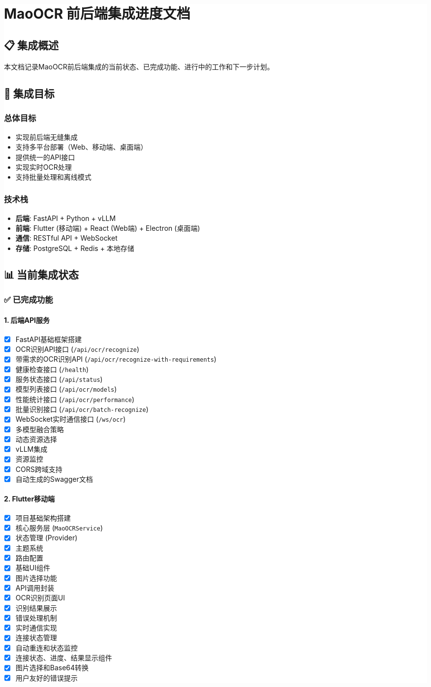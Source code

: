 # MaoOCR 前后端集成进度文档

## 📋 集成概述

本文档记录MaoOCR前后端集成的当前状态、已完成功能、进行中的工作和下一步计划。

## 🎯 集成目标

### 总体目标
- 实现前后端无缝集成
- 支持多平台部署（Web、移动端、桌面端）
- 提供统一的API接口
- 实现实时OCR处理
- 支持批量处理和离线模式

### 技术栈
- **后端**: FastAPI + Python + vLLM
- **前端**: Flutter (移动端) + React (Web端) + Electron (桌面端)
- **通信**: RESTful API + WebSocket
- **存储**: PostgreSQL + Redis + 本地存储

## 📊 当前集成状态

### ✅ 已完成功能

#### 1. 后端API服务
- [x] FastAPI基础框架搭建
- [x] OCR识别API接口 (`/api/ocr/recognize`)
- [x] 带需求的OCR识别API (`/api/ocr/recognize-with-requirements`)
- [x] 健康检查接口 (`/health`)
- [x] 服务状态接口 (`/api/status`)
- [x] 模型列表接口 (`/api/ocr/models`)
- [x] 性能统计接口 (`/api/ocr/performance`)
- [x] 批量识别接口 (`/api/ocr/batch-recognize`)
- [x] WebSocket实时通信接口 (`/ws/ocr`)
- [x] 多模型融合策略
- [x] 动态资源选择
- [x] vLLM集成
- [x] 资源监控
- [x] CORS跨域支持
- [x] 自动生成的Swagger文档

#### 2. Flutter移动端
- [x] 项目基础架构搭建
- [x] 核心服务层 (`MaoOCRService`)
- [x] 状态管理 (Provider)
- [x] 主题系统
- [x] 路由配置
- [x] 基础UI组件
- [x] 图片选择功能
- [x] API调用封装
- [x] OCR识别页面UI
- [x] 识别结果展示
- [x] 错误处理机制
- [x] 实时通信实现
- [x] 连接状态管理
- [x] 自动重连和状态监控
- [x] 连接状态、进度、结果显示组件
- [x] 图片选择和Base64转换
- [x] 用户友好的错误提示